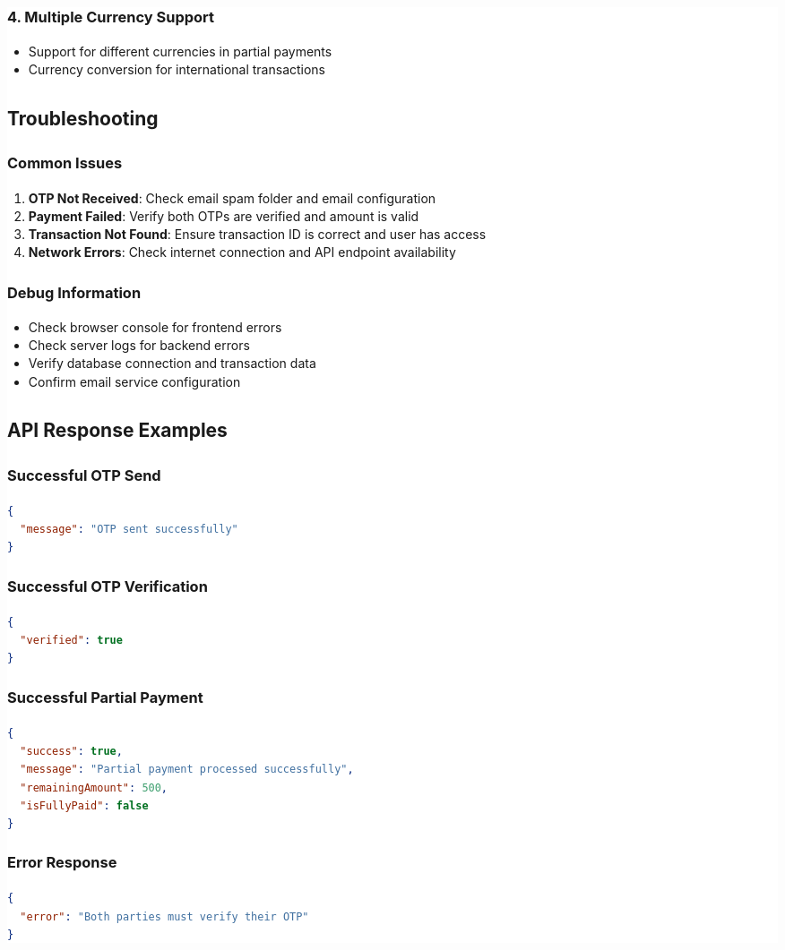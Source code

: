### 4. Multiple Currency Support
- Support for different currencies in partial payments
- Currency conversion for international transactions

## Troubleshooting

### Common Issues
1. **OTP Not Received**: Check email spam folder and email configuration
2. **Payment Failed**: Verify both OTPs are verified and amount is valid
3. **Transaction Not Found**: Ensure transaction ID is correct and user has access
4. **Network Errors**: Check internet connection and API endpoint availability

### Debug Information
- Check browser console for frontend errors
- Check server logs for backend errors
- Verify database connection and transaction data
- Confirm email service configuration

## API Response Examples

### Successful OTP Send
```json
{
  "message": "OTP sent successfully"
}
```

### Successful OTP Verification
```json
{
  "verified": true
}
```

### Successful Partial Payment
```json
{
  "success": true,
  "message": "Partial payment processed successfully",
  "remainingAmount": 500,
  "isFullyPaid": false
}
```

### Error Response
```json
{
  "error": "Both parties must verify their OTP"
}
``` 